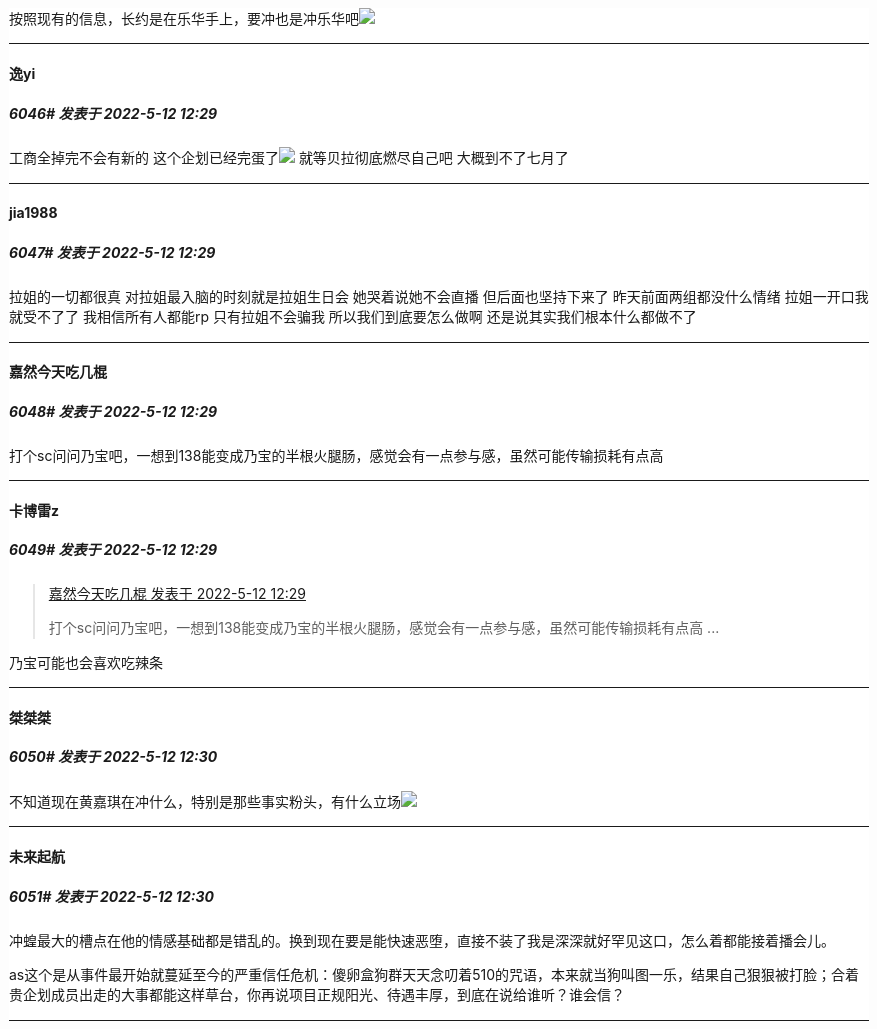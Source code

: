 按照现有的信息，长约是在乐华手上，要冲也是冲乐华吧<img src="https://static.saraba1st.com/image/smiley/face2017/180.png" referrerpolicy="no-referrer">

*****

####  逸yi  
##### 6046#       发表于 2022-5-12 12:29

工商全掉完不会有新的 这个企划已经完蛋了<img src="https://static.saraba1st.com/image/smiley/face2017/009.gif" referrerpolicy="no-referrer"> 就等贝拉彻底燃尽自己吧 大概到不了七月了

*****

####  jia1988  
##### 6047#       发表于 2022-5-12 12:29

拉姐的一切都很真 对拉姐最入脑的时刻就是拉姐生日会 她哭着说她不会直播 但后面也坚持下来了 昨天前面两组都没什么情绪 拉姐一开口我就受不了了 我相信所有人都能rp 只有拉姐不会骗我 所以我们到底要怎么做啊 还是说其实我们根本什么都做不了 

*****

####  嘉然今天吃几棍  
##### 6048#       发表于 2022-5-12 12:29

打个sc问问乃宝吧，一想到138能变成乃宝的半根火腿肠，感觉会有一点参与感，虽然可能传输损耗有点高

*****

####  卡博雷z  
##### 6049#       发表于 2022-5-12 12:29

<blockquote><a href="httphttps://bbs.saraba1st.com/2b/forum.php?mod=redirect&amp;goto=findpost&amp;pid=55800016&amp;ptid=2068882" target="_blank">嘉然今天吃几棍 发表于 2022-5-12 12:29</a>

打个sc问问乃宝吧，一想到138能变成乃宝的半根火腿肠，感觉会有一点参与感，虽然可能传输损耗有点高 ...</blockquote>
乃宝可能也会喜欢吃辣条

*****

####  桀桀桀  
##### 6050#       发表于 2022-5-12 12:30

不知道现在黄嘉琪在冲什么，特别是那些事实粉头，有什么立场<img src="https://static.saraba1st.com/image/smiley/face2017/067.png" referrerpolicy="no-referrer">

*****

####  未来起航  
##### 6051#       发表于 2022-5-12 12:30

冲蝗最大的槽点在他的情感基础都是错乱的。换到现在要是能快速恶堕，直接不装了我是深深就好罕见这口，怎么着都能接着播会儿。

as这个是从事件最开始就蔓延至今的严重信任危机：傻卵盒狗群天天念叨着510的咒语，本来就当狗叫图一乐，结果自己狠狠被打脸；合着贵企划成员出走的大事都能这样草台，你再说项目正规阳光、待遇丰厚，到底在说给谁听？谁会信？

*****
